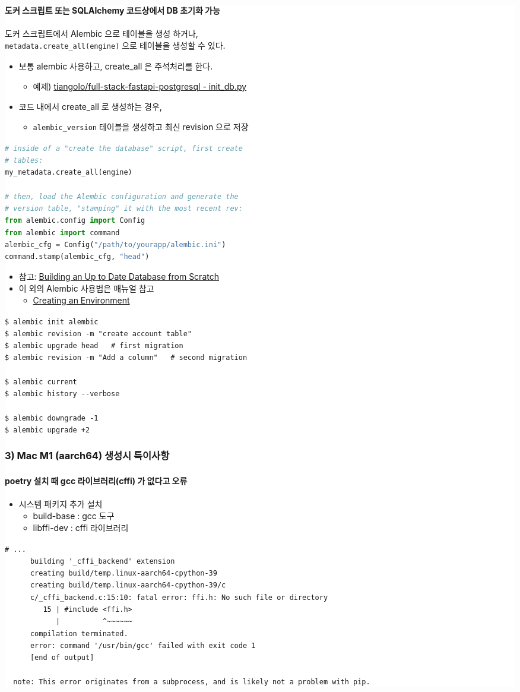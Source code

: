
#### 도커 스크립트 또는 SQLAlchemy 코드상에서 DB 초기화 가능

도커 스크립트에서 Alembic 으로 테이블을 생성 하거나, <br />
`metadata.create_all(engine)` 으로 테이블을 생성할 수 있다.

- 보통 alembic 사용하고, create_all 은 주석처리를 한다.
  + 예제) [tiangolo/full-stack-fastapi-postgresql - init_db.py](https://github.com/tiangolo/full-stack-fastapi-postgresql/blob/master/%7B%7Bcookiecutter.project_slug%7D%7D/backend/app/app/db/init_db.py#L16)

- 코드 내에서 create_all 로 생성하는 경우,
  + `alembic_version` 테이블을 생성하고 최신 revision 으로 저장

```python
# inside of a "create the database" script, first create
# tables:
my_metadata.create_all(engine)

# then, load the Alembic configuration and generate the
# version table, "stamping" it with the most recent rev:
from alembic.config import Config
from alembic import command
alembic_cfg = Config("/path/to/yourapp/alembic.ini")
command.stamp(alembic_cfg, "head")
```

- 참고: [Building an Up to Date Database from Scratch](https://alembic.sqlalchemy.org/en/latest/cookbook.html#building-an-up-to-date-database-from-scratch)
- 이 외의 Alembic 사용법은 매뉴얼 참고 
  - [Creating an Environment](https://alembic.sqlalchemy.org/en/latest/tutorial.html#creating-an-environment)

```shell
$ alembic init alembic
$ alembic revision -m "create account table"
$ alembic upgrade head   # first migration
$ alembic revision -m "Add a column"   # second migration

$ alembic current
$ alembic history --verbose

$ alembic downgrade -1
$ alembic upgrade +2
```


### 3) Mac M1 (aarch64) 생성시 특이사항

#### poetry 설치 때 gcc 라이브러리(cffi) 가 없다고 오류

- 시스템 패키지 추가 설치
  + build-base : gcc 도구 
  + libffi-dev : cffi 라이브러리

```shell
# ...
      building '_cffi_backend' extension
      creating build/temp.linux-aarch64-cpython-39
      creating build/temp.linux-aarch64-cpython-39/c
      c/_cffi_backend.c:15:10: fatal error: ffi.h: No such file or directory
         15 | #include <ffi.h>
            |          ^~~~~~~
      compilation terminated.
      error: command '/usr/bin/gcc' failed with exit code 1
      [end of output]

  note: This error originates from a subprocess, and is likely not a problem with pip.
```